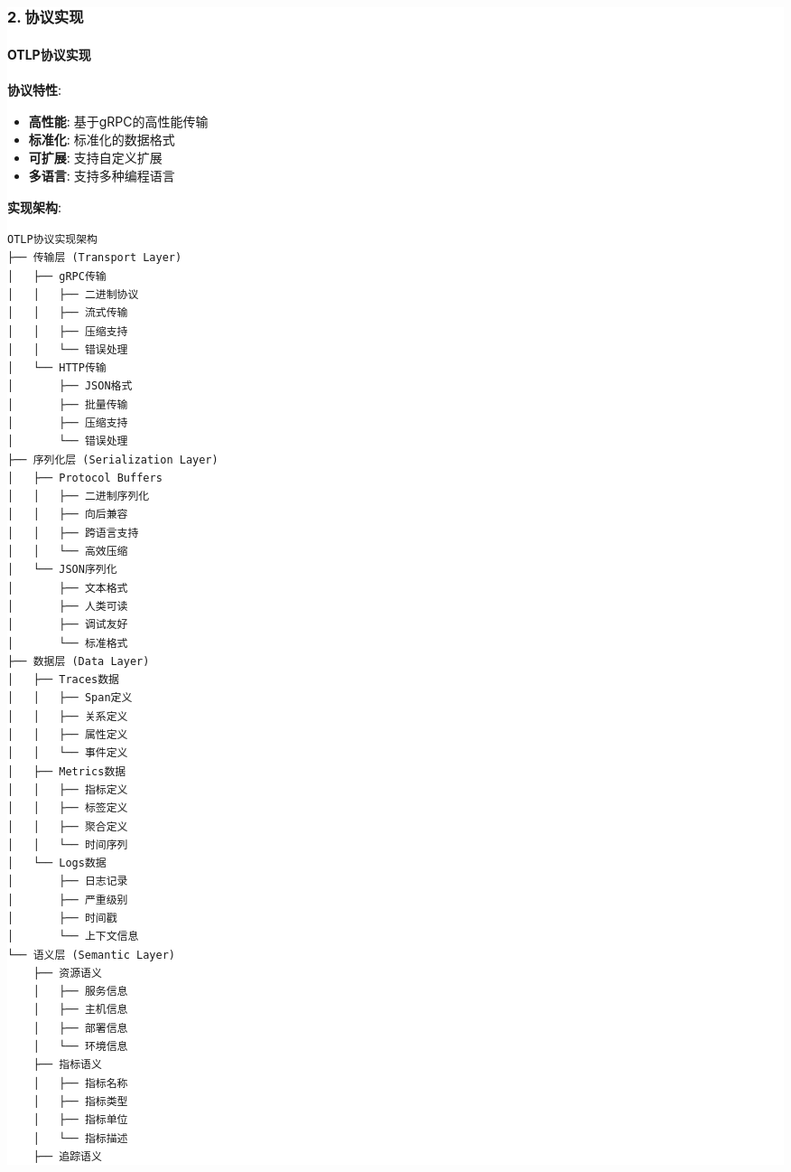 ### 2. 协议实现

#### OTLP协议实现

**协议特性**:

- **高性能**: 基于gRPC的高性能传输
- **标准化**: 标准化的数据格式
- **可扩展**: 支持自定义扩展
- **多语言**: 支持多种编程语言

**实现架构**:

```text
OTLP协议实现架构
├── 传输层 (Transport Layer)
│   ├── gRPC传输
│   │   ├── 二进制协议
│   │   ├── 流式传输
│   │   ├── 压缩支持
│   │   └── 错误处理
│   └── HTTP传输
│       ├── JSON格式
│       ├── 批量传输
│       ├── 压缩支持
│       └── 错误处理
├── 序列化层 (Serialization Layer)
│   ├── Protocol Buffers
│   │   ├── 二进制序列化
│   │   ├── 向后兼容
│   │   ├── 跨语言支持
│   │   └── 高效压缩
│   └── JSON序列化
│       ├── 文本格式
│       ├── 人类可读
│       ├── 调试友好
│       └── 标准格式
├── 数据层 (Data Layer)
│   ├── Traces数据
│   │   ├── Span定义
│   │   ├── 关系定义
│   │   ├── 属性定义
│   │   └── 事件定义
│   ├── Metrics数据
│   │   ├── 指标定义
│   │   ├── 标签定义
│   │   ├── 聚合定义
│   │   └── 时间序列
│   └── Logs数据
│       ├── 日志记录
│       ├── 严重级别
│       ├── 时间戳
│       └── 上下文信息
└── 语义层 (Semantic Layer)
    ├── 资源语义
    │   ├── 服务信息
    │   ├── 主机信息
    │   ├── 部署信息
    │   └── 环境信息
    ├── 指标语义
    │   ├── 指标名称
    │   ├── 指标类型
    │   ├── 指标单位
    │   └── 指标描述
    ├── 追踪语义
```